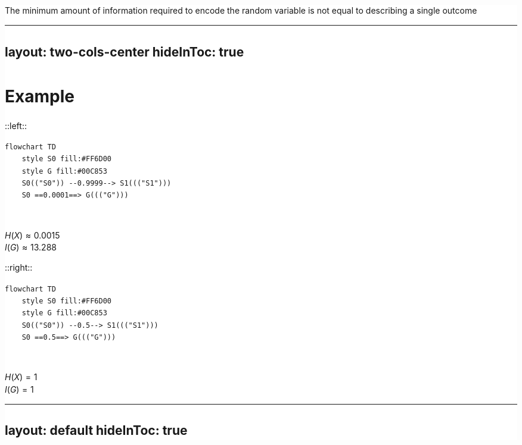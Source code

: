 <v-click>

The minimum amount of information required to encode the random variable
is not equal to describing a single outcome

</v-click>

---
layout: two-cols-center
hideInToc: true
---

# Example

::left::

<Transform :scale="1.2" origin="center top">

```mermaid
flowchart TD
    style S0 fill:#FF6D00
    style G fill:#00C853
    S0(("S0")) --0.9999--> S1((("S1")))
    S0 ==0.0001==> G((("G")))
```

</Transform>
<br>

$H(X)\approx 0.0015$
<br>
$I(G)\approx 13.288$

::right::

<Transform :scale="1.2" origin="center top">

```mermaid
flowchart TD
    style S0 fill:#FF6D00
    style G fill:#00C853
    S0(("S0")) --0.5--> S1((("S1")))
    S0 ==0.5==> G((("G")))
```

</Transform>
<br>

$H(X)=1$
<br>
$I(G)=1$

---
layout: default
hideInToc: true
---
